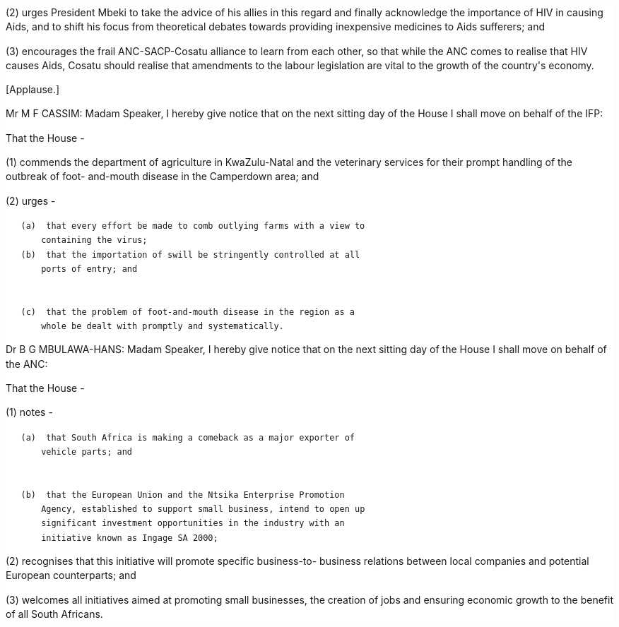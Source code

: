 
  (2) urges President Mbeki to take the advice of his allies in this regard
       and finally acknowledge the importance of HIV in causing Aids, and to
       shift his focus from theoretical debates towards providing
       inexpensive medicines to Aids sufferers; and


  (3) encourages the frail ANC-SACP-Cosatu alliance to learn from each
       other, so that while the ANC comes to realise that HIV causes Aids,
       Cosatu should realise that amendments to the labour legislation are
       vital to the growth of the country's economy.

[Applause.]

Mr M F CASSIM: Madam Speaker, I hereby give notice that on the next sitting
day of the House I shall move on behalf of the IFP:


  That the House -


  (1) commends the department of agriculture in KwaZulu-Natal and the
       veterinary services for their prompt handling of the outbreak of foot-
       and-mouth disease in the Camperdown area; and


  (2) urges -


       (a)  that every effort be made to comb outlying farms with a view to
           containing the virus;
       (b)  that the importation of swill be stringently controlled at all
           ports of entry; and


       (c)  that the problem of foot-and-mouth disease in the region as a
           whole be dealt with promptly and systematically.

Dr B G MBULAWA-HANS: Madam Speaker, I hereby give notice that on the next
sitting day of the House I shall move on behalf of the ANC:


  That the House -


  (1) notes -


       (a)  that South Africa is making a comeback as a major exporter of
           vehicle parts; and


       (b)  that the European Union and the Ntsika Enterprise Promotion
           Agency, established to support small business, intend to open up
           significant investment opportunities in the industry with an
           initiative known as Ingage SA 2000;


  (2) recognises that this initiative will promote specific business-to-
       business relations between local companies and potential European
       counterparts; and


  (3) welcomes all initiatives aimed at promoting small businesses, the
       creation of jobs and ensuring economic growth to the benefit of all
       South Africans.
